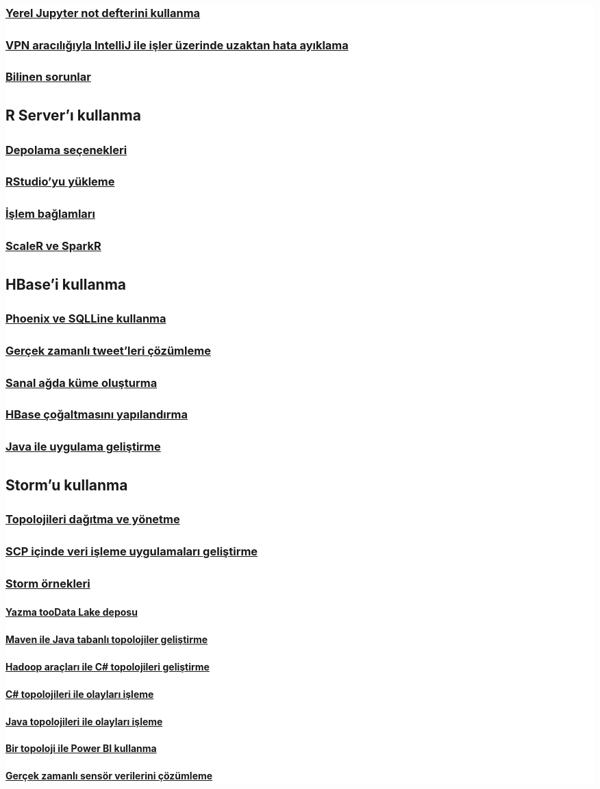 ### [Yerel Jupyter not defterini kullanma](hdinsight-apache-spark-jupyter-notebook-install-locally.md)
### [VPN aracılığıyla IntelliJ ile işler üzerinde uzaktan hata ayıklama](hdinsight-apache-spark-intellij-tool-plugin-debug-jobs-remotely.md)
### [Bilinen sorunlar](hdinsight-apache-spark-known-issues.md)
## R Server’ı kullanma
### [Depolama seçenekleri](hdinsight-hadoop-r-server-storage.md)
### [RStudio’yu yükleme](hdinsight-hadoop-r-server-install-r-studio.md)
### [İşlem bağlamları](hdinsight-hadoop-r-server-compute-contexts.md)
### [ScaleR ve SparkR](hdinsight-hadoop-r-scaler-sparkr.md)
## HBase’i kullanma
### [Phoenix ve SQLLine kullanma](hdinsight-hbase-phoenix-squirrel-linux.md)
### [Gerçek zamanlı tweet’leri çözümleme](hdinsight-hbase-analyze-twitter-sentiment.md)
### [Sanal ağda küme oluşturma](hdinsight-hbase-provision-vnet.md)
### [HBase çoğaltmasını yapılandırma](hdinsight-hbase-replication.md)
### [Java ile uygulama geliştirme](hdinsight-hbase-build-java-maven-linux.md)
## Storm’u kullanma
### [Topolojileri dağıtma ve yönetme](hdinsight-storm-deploy-monitor-topology-linux.md)
### [SCP içinde veri işleme uygulamaları geliştirme](hdinsight-storm-scp-programming-guide.md)
### [Storm örnekleri](hdinsight-storm-example-topology.md)
#### [Yazma tooData Lake deposu](hdinsight-storm-write-data-lake-store.md)
#### [Maven ile Java tabanlı topolojiler geliştirme](hdinsight-storm-develop-java-topology.md)
#### [Hadoop araçları ile C# topolojileri geliştirme](hdinsight-storm-develop-csharp-visual-studio-topology.md)
#### [C# topolojileri ile olayları işleme](hdinsight-storm-develop-csharp-event-hub-topology.md)
#### [Java topolojileri ile olayları işleme](hdinsight-storm-develop-java-event-hub-topology.md)
#### [Bir topoloji ile Power BI kullanma](hdinsight-storm-power-bi-topology.md)
#### [Gerçek zamanlı sensör verilerini çözümleme](hdinsight-storm-sensor-data-analysis.md)